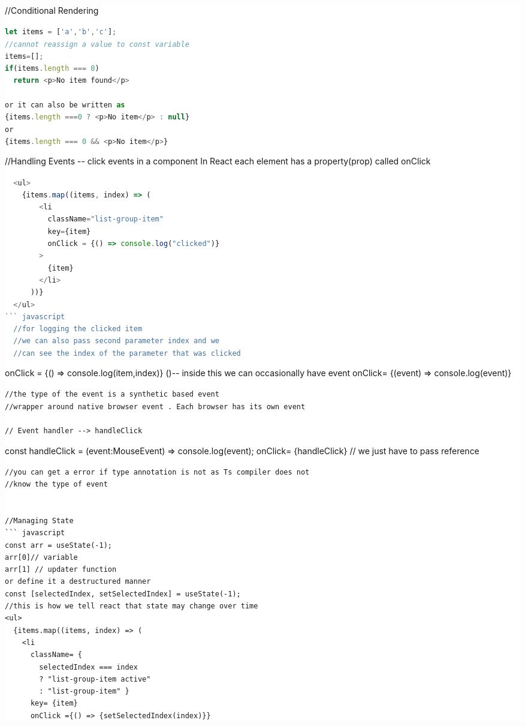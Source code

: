 //Conditional Rendering
``` javascript
let items = ['a','b','c'];
//cannot reassign a value to const variable
items=[];
if(items.length === 0)
  return <p>No item found</p>

or it can also be written as
{items.length ===0 ? <p>No item</p> : null}
or
{items.length === 0 && <p>No item</p>}
```

//Handling Events -- click events in a component
In React each element has a property(prop) called onClick 
``` javascript
  <ul>
    {items.map((items, index) => (
        <li 
          className="list-group-item" 
          key={item}
          onClick = {() => console.log("clicked")}
        >
          {item}
        </li>
      ))}
  </ul>
``` javascript
  //for logging the clicked item 
  //we can also pass second parameter index and we 
  //can see the index of the parameter that was clicked
  ```
  onClick = {() => console.log(item,index)}
  ()-- inside this we can occasionally have event
  onClick= {(event) => console.log(event)}
  ```
  //the type of the event is a synthetic based event
  //wrapper around native browser event . Each browser has its own event
  
  // Event handler --> handleClick
  ```
  const handleClick = (event:MouseEvent) => console.log(event);
  onClick= {handleClick} // we just have to pass reference
  ```
  //you can get a error if type annotation is not as Ts compiler does not 
  //know the type of event 


//Managing State
``` javascript
  const arr = useState(-1);
  arr[0]// variable
  arr[1] // updater function
  or define it a destructured manner
  const [selectedIndex, setSelectedIndex] = useState(-1);
  //this is how we tell react that state may change over time
  <ul>
    {items.map((items, index) => (
      <li 
        className= {
          selectedIndex === index 
          ? "list-group-item active" 
          : "list-group-item" } 
        key= {item}
        onClick ={() => {setSelectedIndex(index)}}
  ```